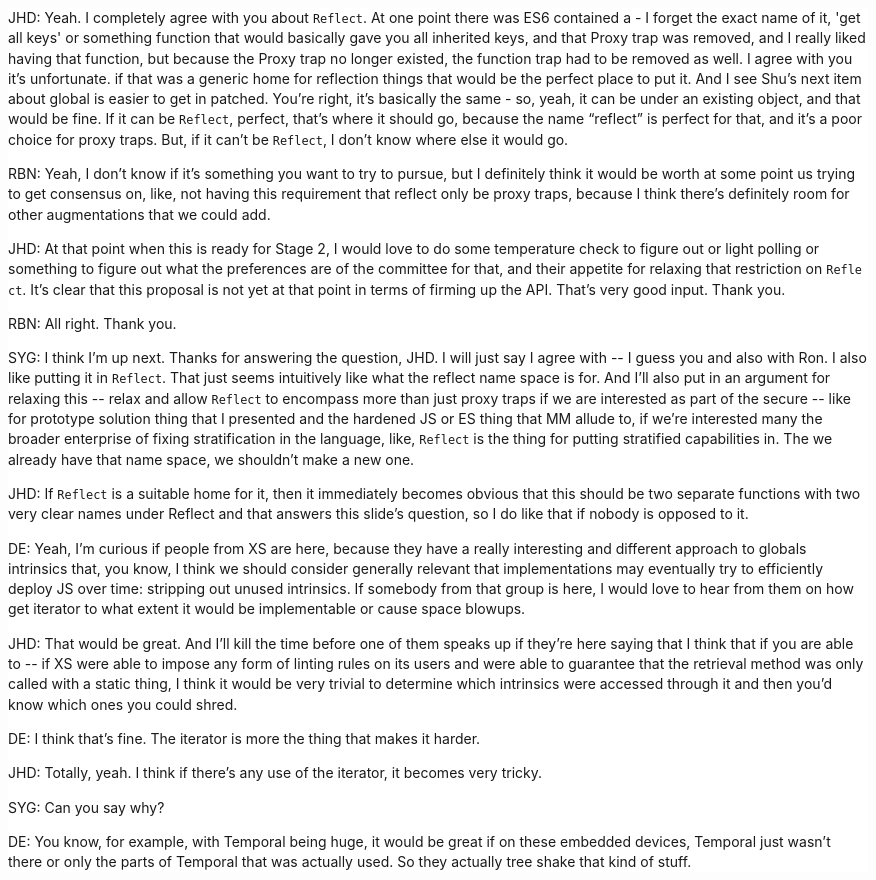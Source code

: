 JHD: Yeah. I completely agree with you about `Reflect`. At one point there was ES6 contained a - I forget the exact name of it, 'get all keys' or something function that would basically gave you all inherited keys, and that Proxy trap was removed, and I really liked having that function, but because the Proxy trap no longer existed, the function trap had to be removed as well. I agree with you it’s unfortunate. if that was a generic home for reflection things that would be the perfect place to put it. And I see Shu’s next item about global is easier to get in patched. You’re right, it’s basically the same - so, yeah, it can be under an existing object, and that would be fine. If it can be `Reflect`, perfect, that’s where it should go, because the name “reflect” is perfect for that, and it’s a poor choice for proxy traps. But, if it can’t be `Reflect`, I don’t know where else it would go.

RBN: Yeah, I don’t know if it’s something you want to try to pursue, but I definitely think it would be worth at some point us trying to get consensus on, like, not having this requirement that reflect only be proxy traps, because I think there’s definitely room for other augmentations that we could add.

JHD: At that point when this is ready for Stage 2, I would love to do some temperature check to figure out or light polling or something to figure out what the preferences are of the committee for that, and their appetite for relaxing that restriction on `Reflect`. It’s clear that this proposal is not yet at that point in terms of firming up the API. That’s very good input. Thank you.

RBN: All right. Thank you.

SYG: I think I’m up next. Thanks for answering the question, JHD. I will just say I agree with -- I guess you and also with Ron. I also like putting it in `Reflect`. That just seems intuitively like what the reflect name space is for. And I’ll also put in an argument for relaxing this -- relax and allow `Reflect` to encompass more than just proxy traps if we are interested as part of the secure -- like for prototype solution thing that I presented and the hardened JS or ES thing that MM allude to, if we’re interested many the broader enterprise of fixing stratification in the language, like, `Reflect` is the thing for putting stratified capabilities in. The we already have that name space, we shouldn’t make a new one.

JHD: If `Reflect` is a suitable home for it, then it immediately becomes obvious that this should be two separate functions with two very clear names under Reflect and that answers this slide’s question, so I do like that if nobody is opposed to it.

DE: Yeah, I’m curious if people from XS are here, because they have a really interesting and different approach to globals intrinsics that, you know, I think we should consider generally relevant that implementations may eventually try to efficiently deploy JS over time: stripping out unused intrinsics. If somebody from that group is here, I would love to hear from them on how get iterator to what extent it would be implementable or cause space blowups.

JHD: That would be great. And I’ll kill the time before one of them speaks up if they’re here saying that I think that if you are able to -- if XS were able to impose any form of linting rules on its users and were able to guarantee that the retrieval method was only called with a static thing, I think it would be very trivial to determine which intrinsics were accessed through it and then you’d know which ones you could shred.

DE: I think that’s fine. The iterator is more the thing that makes it harder.

JHD: Totally, yeah. I think if there’s any use of the iterator, it becomes very tricky.

SYG: Can you say why?

DE: You know, for example, with Temporal being huge, it would be great if on these embedded devices, Temporal just wasn’t there or only the parts of Temporal that was actually used. So they actually tree shake that kind of stuff.
